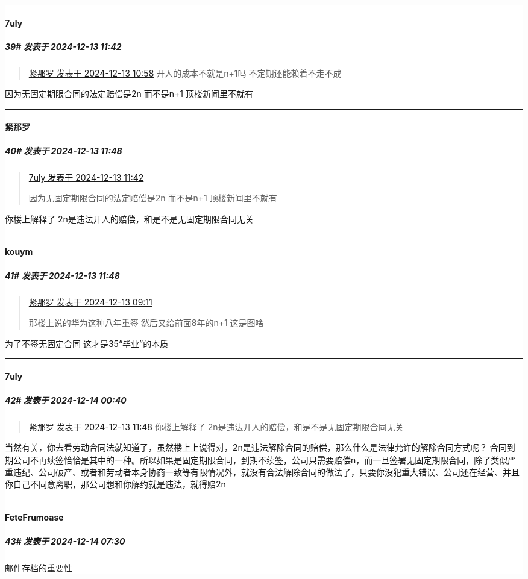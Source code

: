 *****

####  7uly  
##### 39#       发表于 2024-12-13 11:42

<blockquote><a href="httphttps://bbs.saraba1st.com/2b/forum.php?mod=redirect&amp;goto=findpost&amp;pid=66912188&amp;ptid=2210224" target="_blank">紧那罗 发表于 2024-12-13 10:58</a>
开人的成本不就是n+1吗 不定期还能赖着不走不成</blockquote>
因为无固定期限合同的法定赔偿是2n 而不是n+1 顶楼新闻里不就有

*****

####  紧那罗  
##### 40#       发表于 2024-12-13 11:48

<blockquote><a href="httphttps://bbs.saraba1st.com/2b/forum.php?mod=redirect&amp;goto=findpost&amp;pid=66912937&amp;ptid=2210224" target="_blank">7uly 发表于 2024-12-13 11:42</a>

因为无固定期限合同的法定赔偿是2n 而不是n+1 顶楼新闻里不就有</blockquote>
你楼上解释了 2n是违法开人的赔偿，和是不是无固定期限合同无关


*****

####  kouym  
##### 41#       发表于 2024-12-13 11:48

<blockquote><a href="httphttps://bbs.saraba1st.com/2b/forum.php?mod=redirect&amp;goto=findpost&amp;pid=66910470&amp;ptid=2210224" target="_blank">紧那罗 发表于 2024-12-13 09:11</a>

那楼上说的华为这种八年重签 然后又给前面8年的n+1 这是图啥</blockquote>
为了不签无固定合同 这才是35“毕业”的本质


*****

####  7uly  
##### 42#       发表于 2024-12-14 00:40

<blockquote><a href="httphttps://bbs.saraba1st.com/2b/forum.php?mod=redirect&amp;goto=findpost&amp;pid=66913120&amp;ptid=2210224" target="_blank">紧那罗 发表于 2024-12-13 11:48</a>
你楼上解释了 2n是违法开人的赔偿，和是不是无固定期限合同无关</blockquote>
当然有关，你去看劳动合同法就知道了，虽然楼上上说得对，2n是违法解除合同的赔偿，那么什么是法律允许的解除合同方式呢？ 合同到期公司不再续签恰恰是其中的一种。所以如果是固定期限合同，到期不续签，公司只需要赔偿n，而一旦签署无固定期限合同，除了类似严重违纪、公司破产、或者和劳动者本身协商一致等有限情况外，就没有合法解除合同的做法了，只要你没犯重大错误、公司还在经营、并且你自己不同意离职，那公司想和你解约就是违法，就得赔2n


*****

####  FeteFrumoase  
##### 43#       发表于 2024-12-14 07:30

邮件存档的重要性

